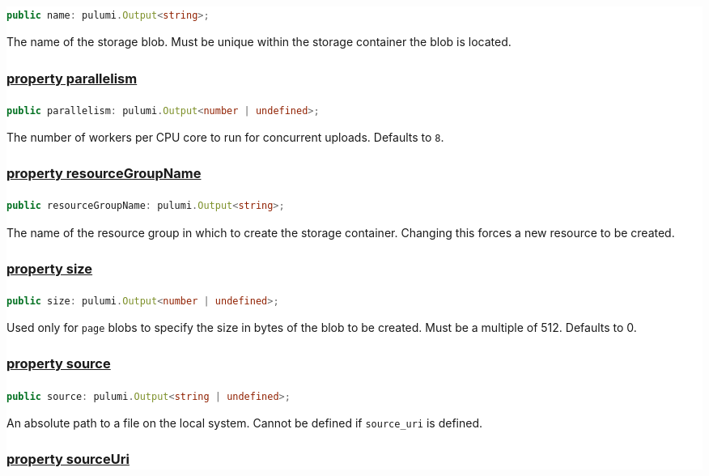 ```typescript
public name: pulumi.Output<string>;
```


The name of the storage blob. Must be unique within the storage container the blob is located.

<h3 class="pdoc-member-header">
<a class="pdoc-child-name" href="https://github.com/pulumi/pulumi-azure/blob/master/sdk/nodejs/storage/blob.ts#L37">property parallelism</a>
</h3>

```typescript
public parallelism: pulumi.Output<number | undefined>;
```


The number of workers per CPU core to run for concurrent uploads. Defaults to `8`.

<h3 class="pdoc-member-header">
<a class="pdoc-child-name" href="https://github.com/pulumi/pulumi-azure/blob/master/sdk/nodejs/storage/blob.ts#L42">property resourceGroupName</a>
</h3>

```typescript
public resourceGroupName: pulumi.Output<string>;
```


The name of the resource group in which to
create the storage container. Changing this forces a new resource to be created.

<h3 class="pdoc-member-header">
<a class="pdoc-child-name" href="https://github.com/pulumi/pulumi-azure/blob/master/sdk/nodejs/storage/blob.ts#L46">property size</a>
</h3>

```typescript
public size: pulumi.Output<number | undefined>;
```


Used only for `page` blobs to specify the size in bytes of the blob to be created. Must be a multiple of 512. Defaults to 0.

<h3 class="pdoc-member-header">
<a class="pdoc-child-name" href="https://github.com/pulumi/pulumi-azure/blob/master/sdk/nodejs/storage/blob.ts#L50">property source</a>
</h3>

```typescript
public source: pulumi.Output<string | undefined>;
```


An absolute path to a file on the local system. Cannot be defined if `source_uri` is defined.

<h3 class="pdoc-member-header">
<a class="pdoc-child-name" href="https://github.com/pulumi/pulumi-azure/blob/master/sdk/nodejs/storage/blob.ts#L55">property sourceUri</a>
</h3>
